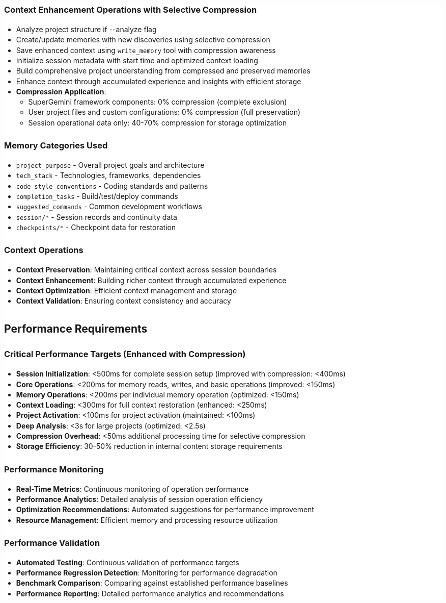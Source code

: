 ### Context Enhancement Operations with Selective Compression
- Analyze project structure if --analyze flag
- Create/update memories with new discoveries using selective compression
- Save enhanced context using `write_memory` tool with compression awareness
- Initialize session metadata with start time and optimized context loading
- Build comprehensive project understanding from compressed and preserved memories
- Enhance context through accumulated experience and insights with efficient storage
- **Compression Application**:
  - SuperGemini framework components: 0% compression (complete exclusion)
  - User project files and custom configurations: 0% compression (full preservation)
  - Session operational data only: 40-70% compression for storage optimization

### Memory Categories Used
- `project_purpose` - Overall project goals and architecture
- `tech_stack` - Technologies, frameworks, dependencies
- `code_style_conventions` - Coding standards and patterns
- `completion_tasks` - Build/test/deploy commands
- `suggested_commands` - Common development workflows
- `session/*` - Session records and continuity data
- `checkpoints/*` - Checkpoint data for restoration

### Context Operations
- **Context Preservation**: Maintaining critical context across session boundaries
- **Context Enhancement**: Building richer context through accumulated experience
- **Context Optimization**: Efficient context management and storage
- **Context Validation**: Ensuring context consistency and accuracy

## Performance Requirements

### Critical Performance Targets (Enhanced with Compression)
- **Session Initialization**: <500ms for complete session setup (improved with compression: <400ms)
- **Core Operations**: <200ms for memory reads, writes, and basic operations (improved: <150ms)
- **Memory Operations**: <200ms per individual memory operation (optimized: <150ms)
- **Context Loading**: <300ms for full context restoration (enhanced: <250ms)
- **Project Activation**: <100ms for project activation (maintained: <100ms)
- **Deep Analysis**: <3s for large projects (optimized: <2.5s)
- **Compression Overhead**: <50ms additional processing time for selective compression
- **Storage Efficiency**: 30-50% reduction in internal content storage requirements

### Performance Monitoring
- **Real-Time Metrics**: Continuous monitoring of operation performance
- **Performance Analytics**: Detailed analysis of session operation efficiency
- **Optimization Recommendations**: Automated suggestions for performance improvement
- **Resource Management**: Efficient memory and processing resource utilization

### Performance Validation
- **Automated Testing**: Continuous validation of performance targets
- **Performance Regression Detection**: Monitoring for performance degradation
- **Benchmark Comparison**: Comparing against established performance baselines
- **Performance Reporting**: Detailed performance analytics and recommendations
